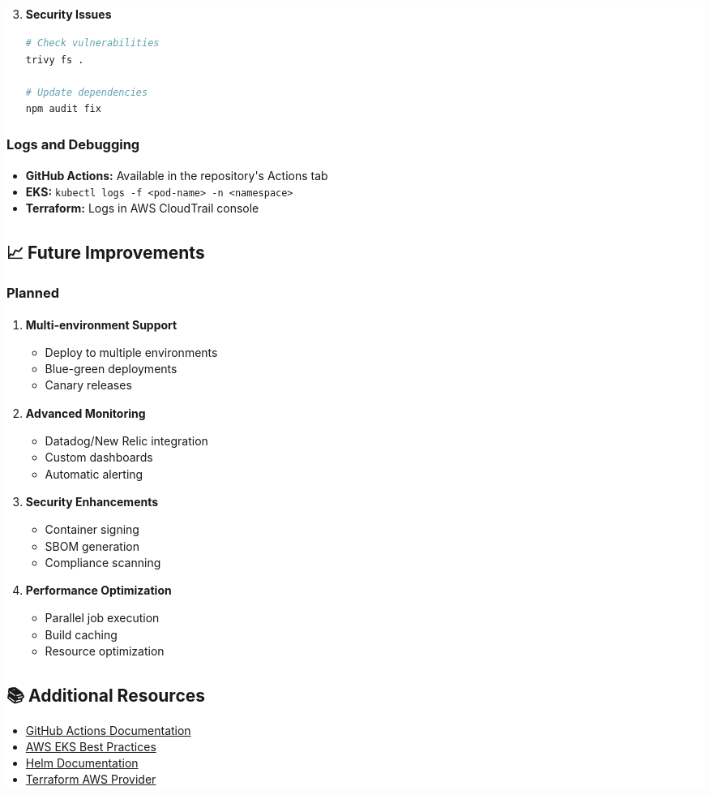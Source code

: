 3. **Security Issues**
   ```bash
   # Check vulnerabilities
   trivy fs .
   
   # Update dependencies
   npm audit fix
   ```

### Logs and Debugging

- **GitHub Actions:** Available in the repository's Actions tab
- **EKS:** `kubectl logs -f <pod-name> -n <namespace>`
- **Terraform:** Logs in AWS CloudTrail console

## 📈 Future Improvements

### Planned

1. **Multi-environment Support**
   - Deploy to multiple environments
   - Blue-green deployments
   - Canary releases

2. **Advanced Monitoring**
   - Datadog/New Relic integration
   - Custom dashboards
   - Automatic alerting

3. **Security Enhancements**
   - Container signing
   - SBOM generation
   - Compliance scanning

4. **Performance Optimization**
   - Parallel job execution
   - Build caching
   - Resource optimization

## 📚 Additional Resources

- [GitHub Actions Documentation](https://docs.github.com/en/actions)
- [AWS EKS Best Practices](https://aws.amazon.com/eks/resources/best-practices/)
- [Helm Documentation](https://helm.sh/docs/)
- [Terraform AWS Provider](https://registry.terraform.io/providers/hashicorp/aws/latest/docs) 